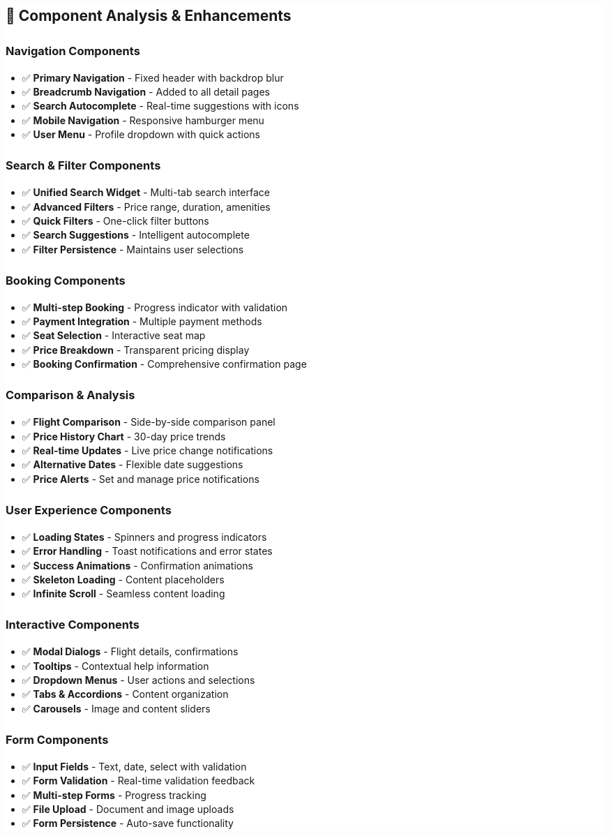 
## 🧩 **Component Analysis & Enhancements**

### **Navigation Components**
- ✅ **Primary Navigation** - Fixed header with backdrop blur
- ✅ **Breadcrumb Navigation** - Added to all detail pages
- ✅ **Search Autocomplete** - Real-time suggestions with icons
- ✅ **Mobile Navigation** - Responsive hamburger menu
- ✅ **User Menu** - Profile dropdown with quick actions

### **Search & Filter Components**
- ✅ **Unified Search Widget** - Multi-tab search interface
- ✅ **Advanced Filters** - Price range, duration, amenities
- ✅ **Quick Filters** - One-click filter buttons
- ✅ **Search Suggestions** - Intelligent autocomplete
- ✅ **Filter Persistence** - Maintains user selections

### **Booking Components**
- ✅ **Multi-step Booking** - Progress indicator with validation
- ✅ **Payment Integration** - Multiple payment methods
- ✅ **Seat Selection** - Interactive seat map
- ✅ **Price Breakdown** - Transparent pricing display
- ✅ **Booking Confirmation** - Comprehensive confirmation page

### **Comparison & Analysis**
- ✅ **Flight Comparison** - Side-by-side comparison panel
- ✅ **Price History Chart** - 30-day price trends
- ✅ **Real-time Updates** - Live price change notifications
- ✅ **Alternative Dates** - Flexible date suggestions
- ✅ **Price Alerts** - Set and manage price notifications

### **User Experience Components**
- ✅ **Loading States** - Spinners and progress indicators
- ✅ **Error Handling** - Toast notifications and error states
- ✅ **Success Animations** - Confirmation animations
- ✅ **Skeleton Loading** - Content placeholders
- ✅ **Infinite Scroll** - Seamless content loading

### **Interactive Components**
- ✅ **Modal Dialogs** - Flight details, confirmations
- ✅ **Tooltips** - Contextual help information
- ✅ **Dropdown Menus** - User actions and selections
- ✅ **Tabs & Accordions** - Content organization
- ✅ **Carousels** - Image and content sliders

### **Form Components**
- ✅ **Input Fields** - Text, date, select with validation
- ✅ **Form Validation** - Real-time validation feedback
- ✅ **Multi-step Forms** - Progress tracking
- ✅ **File Upload** - Document and image uploads
- ✅ **Form Persistence** - Auto-save functionality
